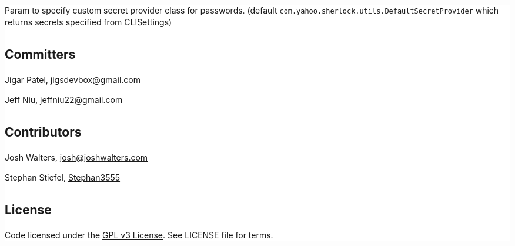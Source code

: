 Param to specify custom secret provider class for passwords. (default `com.yahoo.sherlock.utils.DefaultSecretProvider` which returns secrets specified from CLISettings)

## Committers

Jigar Patel, [jigsdevbox@gmail.com](mailto:jigsdevbox@gmail.com)

Jeff Niu, [jeffniu22@gmail.com](mailto:jeffniu22@gmail.com)

## Contributors

Josh Walters, [josh@joshwalters.com](mailto:josh@joshwalters.com)

Stephan Stiefel, [Stephan3555](linkto:https://github.com/Stephan3555)

## License

Code licensed under the [GPL v3 License](https://www.gnu.org/licenses/quick-guide-gplv3.en.html). See LICENSE file for terms.

[Link-SonatypeReleases]: https://oss.sonatype.org/content/repositories/releases/com/yahoo/sherlock/sherlock/ "Sonatype Releases"
[Link-SonatypeSnapshots]: https://oss.sonatype.org/content/repositories/snapshots/com/yahoo/sherlock/sherlock/ "Sonatype Snapshots"
[Badge-SonatypeReleases]: https://img.shields.io/nexus/r/https/oss.sonatype.org/com.yahoo.sherlock/sherlock.svg "Sonatype Releases"
[Badge-SonatypeSnapshots]: https://img.shields.io/nexus/s/https/oss.sonatype.org/com.yahoo.sherlock/sherlock.svg "Sonatype Snapshots"